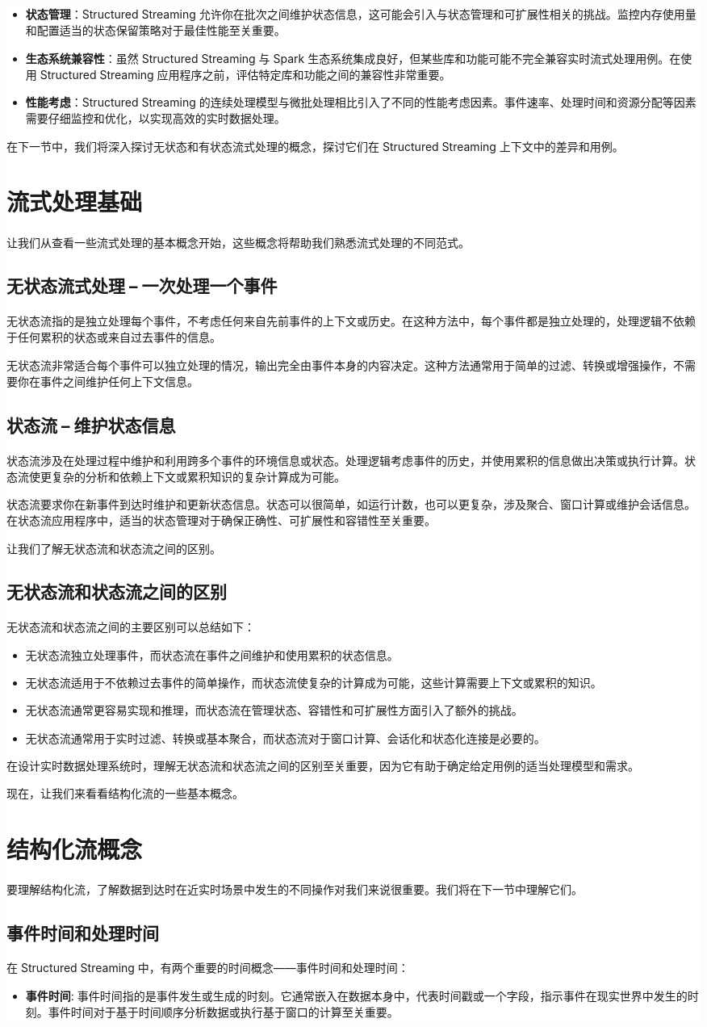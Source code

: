 +   **状态管理**：Structured Streaming 允许你在批次之间维护状态信息，这可能会引入与状态管理和可扩展性相关的挑战。监控内存使用量和配置适当的状态保留策略对于最佳性能至关重要。

+   **生态系统兼容性**：虽然 Structured Streaming 与 Spark 生态系统集成良好，但某些库和功能可能不完全兼容实时流式处理用例。在使用 Structured Streaming 应用程序之前，评估特定库和功能之间的兼容性非常重要。

+   **性能考虑**：Structured Streaming 的连续处理模型与微批处理相比引入了不同的性能考虑因素。事件速率、处理时间和资源分配等因素需要仔细监控和优化，以实现高效的实时数据处理。

在下一节中，我们将深入探讨无状态和有状态流式处理的概念，探讨它们在 Structured Streaming 上下文中的差异和用例。

# 流式处理基础

让我们从查看一些流式处理的基本概念开始，这些概念将帮助我们熟悉流式处理的不同范式。

## 无状态流式处理 – 一次处理一个事件

无状态流指的是独立处理每个事件，不考虑任何来自先前事件的上下文或历史。在这种方法中，每个事件都是独立处理的，处理逻辑不依赖于任何累积的状态或来自过去事件的信息。

无状态流非常适合每个事件可以独立处理的情况，输出完全由事件本身的内容决定。这种方法通常用于简单的过滤、转换或增强操作，不需要你在事件之间维护任何上下文信息。

## 状态流 – 维护状态信息

状态流涉及在处理过程中维护和利用跨多个事件的环境信息或状态。处理逻辑考虑事件的历史，并使用累积的信息做出决策或执行计算。状态流使更复杂的分析和依赖上下文或累积知识的复杂计算成为可能。

状态流要求你在新事件到达时维护和更新状态信息。状态可以很简单，如运行计数，也可以更复杂，涉及聚合、窗口计算或维护会话信息。在状态流应用程序中，适当的状态管理对于确保正确性、可扩展性和容错性至关重要。

让我们了解无状态流和状态流之间的区别。

## 无状态流和状态流之间的区别

无状态流和状态流之间的主要区别可以总结如下：

+   无状态流独立处理事件，而状态流在事件之间维护和使用累积的状态信息。

+   无状态流适用于不依赖过去事件的简单操作，而状态流使复杂的计算成为可能，这些计算需要上下文或累积的知识。

+   无状态流通常更容易实现和推理，而状态流在管理状态、容错性和可扩展性方面引入了额外的挑战。

+   无状态流通常用于实时过滤、转换或基本聚合，而状态流对于窗口计算、会话化和状态化连接是必要的。

在设计实时数据处理系统时，理解无状态流和状态流之间的区别至关重要，因为它有助于确定给定用例的适当处理模型和需求。

现在，让我们来看看结构化流的一些基本概念。

# 结构化流概念

要理解结构化流，了解数据到达时在近实时场景中发生的不同操作对我们来说很重要。我们将在下一节中理解它们。

## 事件时间和处理时间

在 Structured Streaming 中，有两个重要的时间概念——事件时间和处理时间：

+   **事件时间**: 事件时间指的是事件发生或生成的时刻。它通常嵌入在数据本身中，代表时间戳或一个字段，指示事件在现实世界中发生的时刻。事件时间对于基于时间顺序分析数据或执行基于窗口的计算至关重要。
